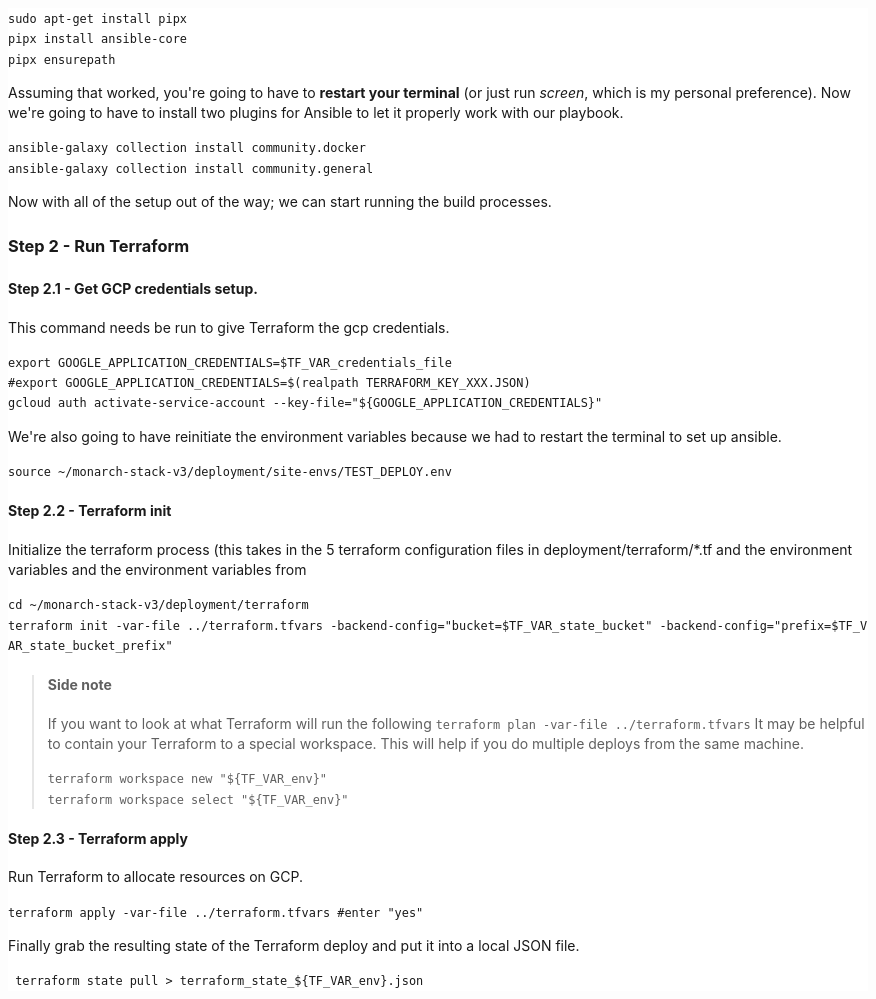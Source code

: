 ```
sudo apt-get install pipx
pipx install ansible-core
pipx ensurepath
```
Assuming that worked, you're going to have to **restart your terminal** (or just run *screen*, which is my personal preference). Now we're going to have to install two plugins for Ansible to let it properly work with our playbook.
```
ansible-galaxy collection install community.docker
ansible-galaxy collection install community.general
```
Now with all of the setup out of the way; we can start running the build processes.


### Step 2 - Run Terraform
#### Step 2.1 - Get GCP credentials setup.
This command needs be run to give Terraform the gcp credentials.
```
export GOOGLE_APPLICATION_CREDENTIALS=$TF_VAR_credentials_file
#export GOOGLE_APPLICATION_CREDENTIALS=$(realpath TERRAFORM_KEY_XXX.JSON)
gcloud auth activate-service-account --key-file="${GOOGLE_APPLICATION_CREDENTIALS}"
```
We're also going to have reinitiate the environment variables because we had to restart the terminal to set up ansible.
```
source ~/monarch-stack-v3/deployment/site-envs/TEST_DEPLOY.env
```
#### Step 2.2 - Terraform init
Initialize the terraform process (this takes in the 5 terraform configuration files in deployment/terraform/*.tf and the environment variables and the environment variables from 

```
cd ~/monarch-stack-v3/deployment/terraform
terraform init -var-file ../terraform.tfvars -backend-config="bucket=$TF_VAR_state_bucket" -backend-config="prefix=$TF_VAR_state_bucket_prefix"
```
>#### Side note
>If you want to look at what Terraform will run the following `terraform plan -var-file ../terraform.tfvars`
>It may be helpful to contain your Terraform to a special workspace. This will help if you do multiple deploys from the same machine.
>```
>terraform workspace new "${TF_VAR_env}"
>terraform workspace select "${TF_VAR_env}"
>```

#### Step 2.3 - Terraform apply
Run Terraform to allocate resources on GCP. 
```
terraform apply -var-file ../terraform.tfvars #enter "yes"
```
Finally grab the resulting state of the Terraform deploy and put it into a local JSON file.
```
 terraform state pull > terraform_state_${TF_VAR_env}.json
```
